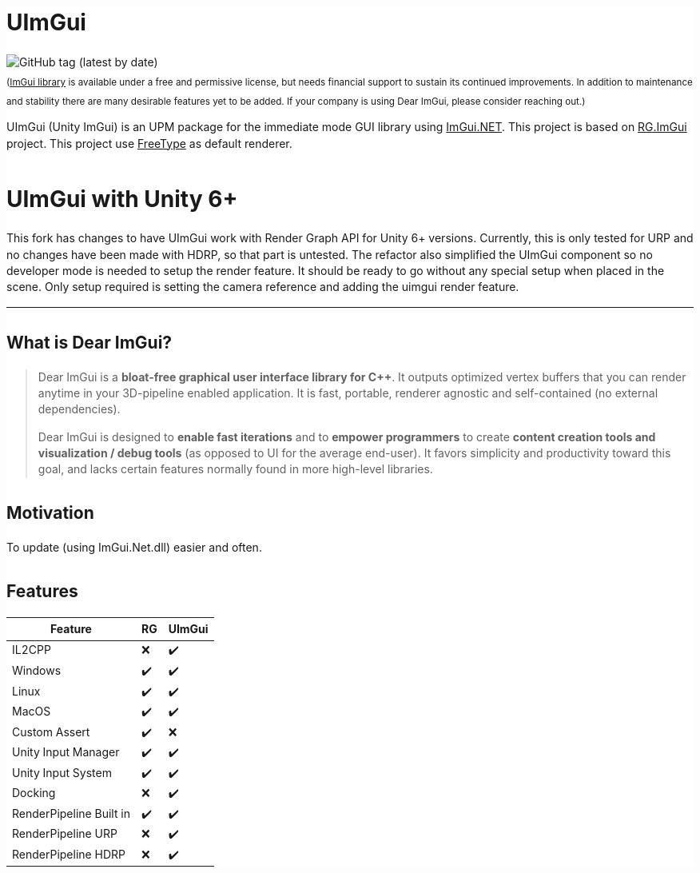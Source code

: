 # UImGui
![GitHub tag (latest by date)](https://img.shields.io/github/v/tag/psydack/uimgui?style=flat-square)  
<sub>([ImGui library](https://github.com/ocornut/imgui) is available under a free and permissive license, but needs financial support to sustain its continued improvements. In addition to maintenance and stability there are many desirable features yet to be added. If your company is using Dear ImGui, please consider reaching out.)</sub>

UImGui (Unity ImGui) is an UPM package for the immediate mode GUI library using [ImGui.NET](https://github.com/mellinoe/ImGui.NET).
This project is based on [RG.ImGui](https://github.com/realgamessoftware/dear-imgui-unity) project. 
This project use [FreeType](https://github.com/ocornut/imgui/tree/master/misc/freetype) as default renderer.

# UImGui with Unity 6+
This fork has changes to have UImGui work with Render Graph API for Unity 6+ versions. Currently, this is only tested for URP and no changes have been made with HDRP, so that part is untested. The refactor also simplified the UImGui component so no developer mode is needed to setup the render feature. It should be ready to go without any special setup when placed in the scene. Only setup required is setting the camera reference and adding the uimgui render feature.

----

## What is Dear ImGui?

> Dear ImGui is a **bloat-free graphical user interface library for C++**. It outputs optimized vertex buffers that you can render anytime in your 3D-pipeline enabled application. It is fast, portable, renderer agnostic and self-contained (no external dependencies).
> 
> Dear ImGui is designed to **enable fast iterations** and to **empower programmers** to create **content creation tools and visualization / debug tools** (as opposed to UI for the average end-user). It favors simplicity and productivity toward this goal, and lacks certain features normally found in more high-level libraries.


## Motivation

To update (using ImGui.Net.dll) easier and often.

## Features

| Feature                                                   |         RG         |      UImGui        | 
| -----------------                                         | ------------------ | ------------------ |
| IL2CPP                                                    | :x:                | :heavy_check_mark: |
| Windows                                                   | :heavy_check_mark: | :heavy_check_mark: |
| Linux                                                     | :heavy_check_mark: | :heavy_check_mark: |
| MacOS                                                     | :heavy_check_mark: | :heavy_check_mark: |
| Custom Assert                                             | :heavy_check_mark: | :x: 		          |
| Unity Input Manager                                       | :heavy_check_mark: | :heavy_check_mark: |
| Unity Input System                                        | :heavy_check_mark: | :heavy_check_mark: |
| Docking                                                   | :x:                | :heavy_check_mark: |
| RenderPipeline Built in                                   | :heavy_check_mark: | :heavy_check_mark: |
| RenderPipeline URP                                        | :x:                | :heavy_check_mark: |
| RenderPipeline HDRP                                       | :x:                | :heavy_check_mark: |